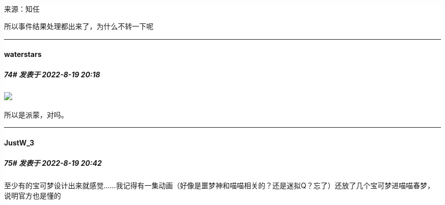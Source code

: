 来源：知任

所以事件结果处理都出来了，为什么不转一下呢

*****

####  waterstars  
##### 74#       发表于 2022-8-19 20:18

<img src="https://static.saraba1st.com/image/smiley/face2017/002.png" referrerpolicy="no-referrer">

所以是派蒙，对吗。



*****

####  JustW_3  
##### 75#       发表于 2022-8-19 20:42

至少有的宝可梦设计出来就感觉……我记得有一集动画（好像是噩梦神和喵喵相关的？还是迷拟Q？忘了）还放了几个宝可梦进喵喵春梦，说明官方也是懂的

